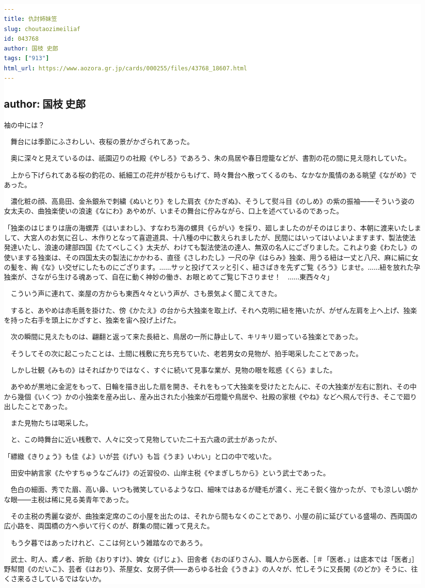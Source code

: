 ```yaml
---
title: 仇討姉妹笠
slug: choutaozimeiliaf
id: 043768
author: 国枝 史郎
tags: ["913"]
html_url: https://www.aozora.gr.jp/cards/000255/files/43768_18607.html
---
```


## author: 国枝 史郎

袖の中には？



　舞台には季節にふさわしい、夜桜の景がかざられてあった。

　奥に深々と見えているのは、祇園辺りの社殿《やしろ》であろう、朱の鳥居や春日燈籠などが、書割の花の間に見え隠れしていた。

　上から下げられてある桜の釣花の、紙細工の花弁が枝からもげて、時々舞台へ散ってくるのも、なかなか風情のある眺望《ながめ》であった。

　濃化粧の顔、高島田、金糸銀糸で刺繍《ぬいとり》をした肩衣《かたぎぬ》、そうして熨斗目《のしめ》の紫の振袖――そういう姿の女太夫の、曲独楽使いの浪速《なにわ》あやめが、いまその舞台に佇みながら、口上を述べているのであった。

「独楽のはじまりは唐の海螺弄《はいまわし》、すなわち海の螺貝《らがい》を採り、廻しましたのがそのはじまり、本朝に渡来いたしまして、大宮人のお気に召し、木作りとなって喜遊道具、十八種の中に数えられましたが、民間にはいってはいよいよますます、製法使法発達いたし、浪速の建部四国《たてべしこく》太夫が、わけても製法使法の達人、無双の名人にござりました。これより妾《わたし》の使いまする独楽は、その四国太夫の製法にかかわる、直径《さしわたし》一尺の孕《はらみ》独楽、用うる紐は一丈と八尺、麻に絹に女の髪を、綯《な》い交ぜにしたものにござります。……サッと投げてスッと引く、紐さばきを先ずご覧《ろう》じませ。……紐を放れた孕独楽が、さながら生ける魂あって、自在に動く神妙の働き、お眼とめてご覧じ下さりませ！　……東西々々」

　こういう声に連れて、楽屋の方からも東西々々という声が、さも景気よく聞こえてきた。

　すると、あやめは赤毛氈を掛けた、傍《かたえ》の台から大独楽を取上げ、それへ克明に紐を捲いたが、がぜん左肩を上へ上げ、独楽を持った右手を頭上にかざすと、独楽を宙へ投げ上げた。

　次の瞬間に見えたものは、翩翻と返って来た長紐と、鳥居の一所に静止して、キリキリ廻っている独楽とであった。

　そうしてその次に起こったことは、土間に桟敷に充ち充ちていた、老若男女の見物が、拍手喝采したことであった。

　しかし壮観《みもの》はそればかりではなく、すぐに続いて見事な業が、見物の眼を眩惑《くら》ました。

　あやめが黒地に金泥をもって、日輪を描き出した扇を開き、それをもって大独楽を受けたとたんに、その大独楽が左右に割れ、その中から幾個《いくつ》かの小独楽を産み出し、産み出された小独楽が石燈籠や鳥居や、社殿の家根《やね》などへ飛んで行き、そこで廻り出したことであった。

　また見物たちは喝采した。

　と、この時舞台に近い桟敷で、人々に交って見物していた二十五六歳の武士があったが、

「縹緻《きりょう》も佳《よ》いが芸《げい》も旨《うま》いわい」と口の中で呟いた。

　田安中納言家《たやすちゅうなごんけ》の近習役の、山岸主税《やまぎしちから》という武士であった。

　色白の細面、秀でた眉、高い鼻、いつも微笑しているような口、細味ではあるが睫毛が濃く、光こそ鋭く強かったが、でも涼しい朗かな眼――主税は稀に見る美青年であった。

　その主税の秀麗な姿が、曲独楽定席のこの小屋を出たのは、それから間もなくのことであり、小屋の前に延びている盛場の、西両国の広小路を、両国橋の方へ歩いて行くのが、群集の間に雑って見えた。

　もう夕暮ではあったけれど、ここは何という雑踏なのであろう。

　武士、町人、鳶ノ者、折助《おりすけ》、婢女《げじょ》、田舎者《おのぼりさん》、職人から医者、［＃「医者、」は底本では「医者」］野幇間《のだいこ》、芸者《はおり》、茶屋女、女房子供――あらゆる社会《うきよ》の人々が、忙しそうに又長閑《のどか》そうに、往くさ来るさしているではないか。
